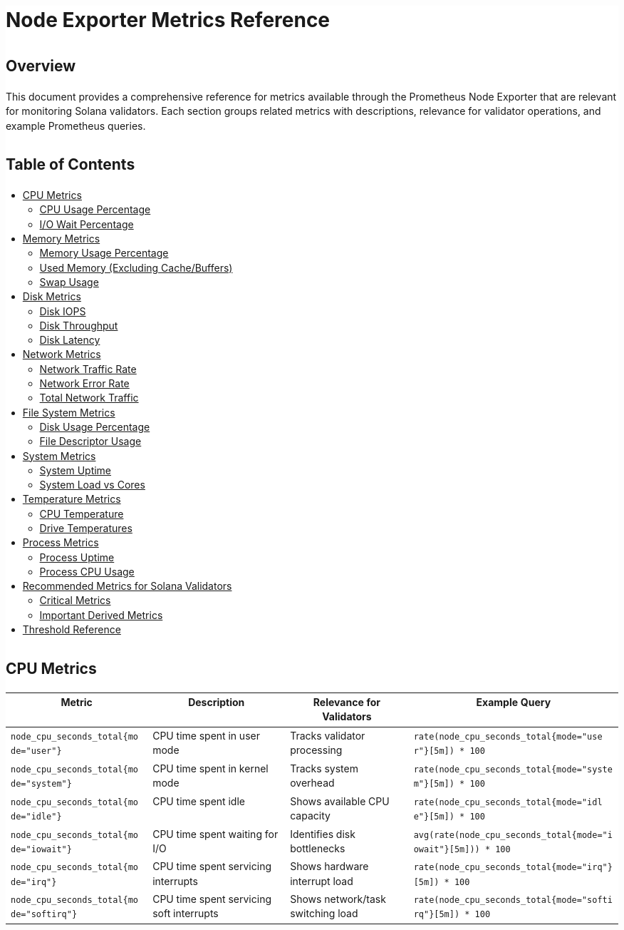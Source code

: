 # Node Exporter Metrics Reference

## Overview
This document provides a comprehensive reference for metrics available through the Prometheus Node Exporter that are relevant for monitoring Solana validators. Each section groups related metrics with descriptions, relevance for validator operations, and example Prometheus queries.

## Table of Contents
- [CPU Metrics](#cpu-metrics)
  - [CPU Usage Percentage](#cpu-usage-percentage)
  - [I/O Wait Percentage](#io-wait-percentage)
- [Memory Metrics](#memory-metrics)
  - [Memory Usage Percentage](#memory-usage-percentage)
  - [Used Memory (Excluding Cache/Buffers)](#used-memory-excluding-cachebuffers)
  - [Swap Usage](#swap-usage)
- [Disk Metrics](#disk-metrics)
  - [Disk IOPS](#disk-iops)
  - [Disk Throughput](#disk-throughput)
  - [Disk Latency](#disk-latency)
- [Network Metrics](#network-metrics)
  - [Network Traffic Rate](#network-traffic-rate)
  - [Network Error Rate](#network-error-rate)
  - [Total Network Traffic](#total-network-traffic)
- [File System Metrics](#file-system-metrics)
  - [Disk Usage Percentage](#disk-usage-percentage)
  - [File Descriptor Usage](#file-descriptor-usage)
- [System Metrics](#system-metrics)
  - [System Uptime](#system-uptime)
  - [System Load vs Cores](#system-load-vs-cores)
- [Temperature Metrics](#temperature-metrics)
  - [CPU Temperature](#cpu-temperature)
  - [Drive Temperatures](#drive-temperatures)
- [Process Metrics](#process-metrics)
  - [Process Uptime](#process-uptime)
  - [Process CPU Usage](#process-cpu-usage)
- [Recommended Metrics for Solana Validators](#recommended-metrics-for-solana-validators)
  - [Critical Metrics](#critical-metrics)
  - [Important Derived Metrics](#important-derived-metrics)
- [Threshold Reference](#threshold-reference)

## CPU Metrics

| Metric | Description | Relevance for Validators | Example Query |
|--------|-------------|--------------------------|---------------|
| `node_cpu_seconds_total{mode="user"}` | CPU time spent in user mode | Tracks validator processing | `rate(node_cpu_seconds_total{mode="user"}[5m]) * 100` |
| `node_cpu_seconds_total{mode="system"}` | CPU time spent in kernel mode | Tracks system overhead | `rate(node_cpu_seconds_total{mode="system"}[5m]) * 100` |
| `node_cpu_seconds_total{mode="idle"}` | CPU time spent idle | Shows available CPU capacity | `rate(node_cpu_seconds_total{mode="idle"}[5m]) * 100` |
| `node_cpu_seconds_total{mode="iowait"}` | CPU time spent waiting for I/O | Identifies disk bottlenecks | `avg(rate(node_cpu_seconds_total{mode="iowait"}[5m])) * 100` |
| `node_cpu_seconds_total{mode="irq"}` | CPU time spent servicing interrupts | Shows hardware interrupt load | `rate(node_cpu_seconds_total{mode="irq"}[5m]) * 100` |
| `node_cpu_seconds_total{mode="softirq"}` | CPU time spent servicing soft interrupts | Shows network/task switching load | `rate(node_cpu_seconds_total{mode="softirq"}[5m]) * 100` |
